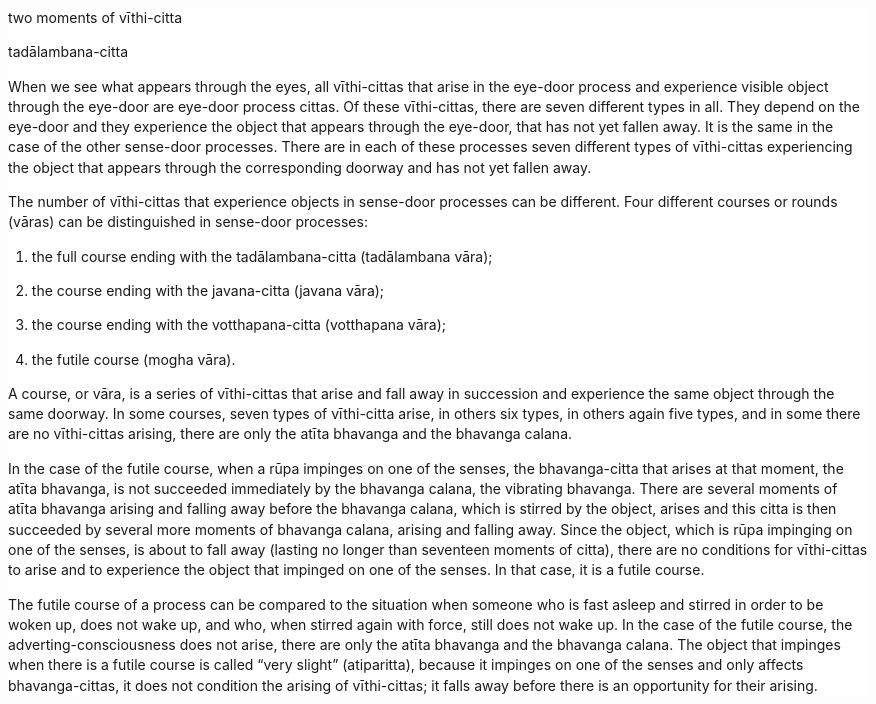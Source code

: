 two moments of vīthi-citta

tadālambana-citta



When we see what appears through the eyes, all
vīthi-cittas that arise in the eye-door process and experience visible
object through the eye-door are eye-door process cittas. Of these
vīthi-cittas, there are seven different types in all. They depend on the
eye-door and they experience the object that appears through the
eye-door, that has not yet fallen away. It is the same in the case of
the other sense-door processes. There are in each of these processes
seven different types of vīthi-cittas experiencing the object that
appears through the corresponding doorway and has not yet fallen away. 

The number of vīthi-cittas that experience objects in
sense-door processes can be different. Four different courses or rounds
(vāras) can be distinguished in sense-door processes:

1. the full course ending with the tadālambana-citta (tadālambana
 vāra); 

2. the course ending with the javana-citta (javana vāra); 

3. the course ending with the votthapana-citta (votthapana vāra); 

4. the futile course (mogha vāra).



A course, or vāra, is a series of vīthi-cittas that
arise and fall away in succession and experience the same object through
the same doorway. In some courses, seven types of vīthi-citta arise, in
others six types, in others again five types, and in some there are no
vīthi-cittas arising, there are only the atīta bhavanga and the bhavanga
calana. 

In the case of the futile course, when a rūpa impinges
on one of the senses, the bhavanga-citta that arises at that moment, the
atīta bhavanga, is not succeeded immediately by the bhavanga calana, the
vibrating bhavanga. There are several moments of atīta bhavanga arising
and falling away before the bhavanga calana, which is stirred by the
object, arises and this citta is then succeeded by several more moments
of bhavanga calana, arising and falling away. Since the object, which is
rūpa impinging on one of the senses, is about to fall away (lasting no
longer than seventeen moments of citta), there are no conditions for
vīthi-cittas to arise and to experience the object that impinged on one
of the senses. In that case, it is a futile course. 

The futile course of a process can be compared to the
situation when someone who is fast asleep and stirred in order to be
woken up, does not wake up, and who, when stirred again with force,
still does not wake up. In the case of the futile course, the
adverting-consciousness does not arise, there are only the atīta
bhavanga and the bhavanga calana. The object that impinges when there is
a futile course is called “very slight” (atiparitta), because it
impinges on one of the senses and only affects bhavanga-cittas, it does
not condition the arising of vīthi-cittas; it falls away before there is
an opportunity for their arising.
